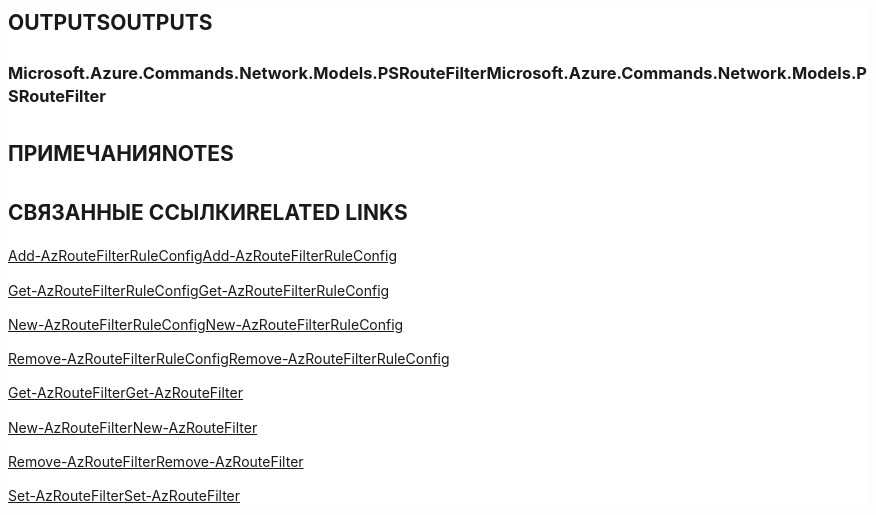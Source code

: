 ## <span data-ttu-id="76cdf-139">OUTPUTS</span><span class="sxs-lookup"><span data-stu-id="76cdf-139">OUTPUTS</span></span>

### <span data-ttu-id="76cdf-140">Microsoft.Azure.Commands.Network.Models.PSRouteFilter</span><span class="sxs-lookup"><span data-stu-id="76cdf-140">Microsoft.Azure.Commands.Network.Models.PSRouteFilter</span></span>

## <span data-ttu-id="76cdf-141">ПРИМЕЧАНИЯ</span><span class="sxs-lookup"><span data-stu-id="76cdf-141">NOTES</span></span>

## <span data-ttu-id="76cdf-142">СВЯЗАННЫЕ ССЫЛКИ</span><span class="sxs-lookup"><span data-stu-id="76cdf-142">RELATED LINKS</span></span>

[<span data-ttu-id="76cdf-143">Add-AzRouteFilterRuleConfig</span><span class="sxs-lookup"><span data-stu-id="76cdf-143">Add-AzRouteFilterRuleConfig</span></span>](./Add-AzRouteFilterRuleConfig.md)

[<span data-ttu-id="76cdf-144">Get-AzRouteFilterRuleConfig</span><span class="sxs-lookup"><span data-stu-id="76cdf-144">Get-AzRouteFilterRuleConfig</span></span>](./Get-AzRouteFilterRuleConfig.md)

[<span data-ttu-id="76cdf-145">New-AzRouteFilterRuleConfig</span><span class="sxs-lookup"><span data-stu-id="76cdf-145">New-AzRouteFilterRuleConfig</span></span>](./New-AzRouteFilterRuleConfig.md)

[<span data-ttu-id="76cdf-146">Remove-AzRouteFilterRuleConfig</span><span class="sxs-lookup"><span data-stu-id="76cdf-146">Remove-AzRouteFilterRuleConfig</span></span>](./Remove-AzRouteFilterRuleConfig.md)

[<span data-ttu-id="76cdf-147">Get-AzRouteFilter</span><span class="sxs-lookup"><span data-stu-id="76cdf-147">Get-AzRouteFilter</span></span>](./Get-AzRouteFilter.md)

[<span data-ttu-id="76cdf-148">New-AzRouteFilter</span><span class="sxs-lookup"><span data-stu-id="76cdf-148">New-AzRouteFilter</span></span>](./New-AzRouteFilter.md)

[<span data-ttu-id="76cdf-149">Remove-AzRouteFilter</span><span class="sxs-lookup"><span data-stu-id="76cdf-149">Remove-AzRouteFilter</span></span>](./Remove-AzRouteFilter.md)

[<span data-ttu-id="76cdf-150">Set-AzRouteFilter</span><span class="sxs-lookup"><span data-stu-id="76cdf-150">Set-AzRouteFilter</span></span>](./Set-AzRouteFilter.md)
